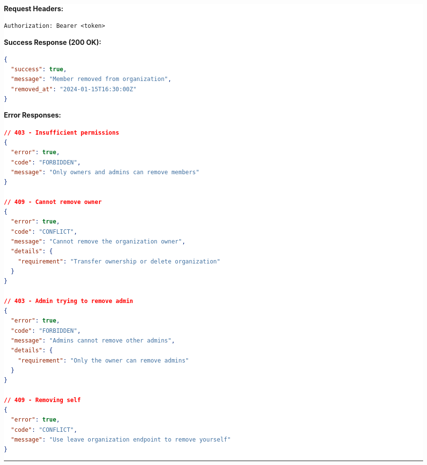 **Request Headers:**
```http
Authorization: Bearer <token>
```

**Success Response (200 OK):**
```json
{
  "success": true,
  "message": "Member removed from organization",
  "removed_at": "2024-01-15T16:30:00Z"
}
```

**Error Responses:**

```json
// 403 - Insufficient permissions
{
  "error": true,
  "code": "FORBIDDEN",
  "message": "Only owners and admins can remove members"
}

// 409 - Cannot remove owner
{
  "error": true,
  "code": "CONFLICT",
  "message": "Cannot remove the organization owner",
  "details": {
    "requirement": "Transfer ownership or delete organization"
  }
}

// 403 - Admin trying to remove admin
{
  "error": true,
  "code": "FORBIDDEN",
  "message": "Admins cannot remove other admins",
  "details": {
    "requirement": "Only the owner can remove admins"
  }
}

// 409 - Removing self
{
  "error": true,
  "code": "CONFLICT",
  "message": "Use leave organization endpoint to remove yourself"
}
```

---
